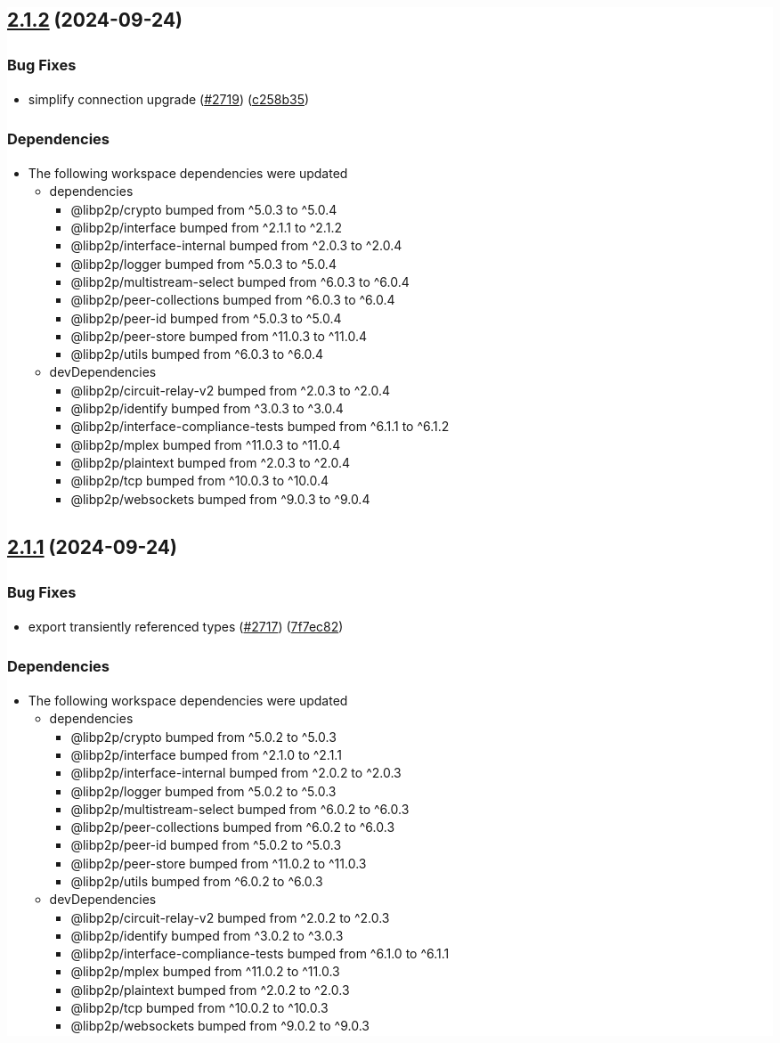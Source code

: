 ## [2.1.2](https://github.com/libp2p/js-libp2p/compare/libp2p-v2.1.1...libp2p-v2.1.2) (2024-09-24)


### Bug Fixes

* simplify connection upgrade ([#2719](https://github.com/libp2p/js-libp2p/issues/2719)) ([c258b35](https://github.com/libp2p/js-libp2p/commit/c258b35af60eec906437129ab31201bfb9c80d16))


### Dependencies

* The following workspace dependencies were updated
  * dependencies
    * @libp2p/crypto bumped from ^5.0.3 to ^5.0.4
    * @libp2p/interface bumped from ^2.1.1 to ^2.1.2
    * @libp2p/interface-internal bumped from ^2.0.3 to ^2.0.4
    * @libp2p/logger bumped from ^5.0.3 to ^5.0.4
    * @libp2p/multistream-select bumped from ^6.0.3 to ^6.0.4
    * @libp2p/peer-collections bumped from ^6.0.3 to ^6.0.4
    * @libp2p/peer-id bumped from ^5.0.3 to ^5.0.4
    * @libp2p/peer-store bumped from ^11.0.3 to ^11.0.4
    * @libp2p/utils bumped from ^6.0.3 to ^6.0.4
  * devDependencies
    * @libp2p/circuit-relay-v2 bumped from ^2.0.3 to ^2.0.4
    * @libp2p/identify bumped from ^3.0.3 to ^3.0.4
    * @libp2p/interface-compliance-tests bumped from ^6.1.1 to ^6.1.2
    * @libp2p/mplex bumped from ^11.0.3 to ^11.0.4
    * @libp2p/plaintext bumped from ^2.0.3 to ^2.0.4
    * @libp2p/tcp bumped from ^10.0.3 to ^10.0.4
    * @libp2p/websockets bumped from ^9.0.3 to ^9.0.4

## [2.1.1](https://github.com/libp2p/js-libp2p/compare/libp2p-v2.1.0...libp2p-v2.1.1) (2024-09-24)


### Bug Fixes

* export transiently referenced types ([#2717](https://github.com/libp2p/js-libp2p/issues/2717)) ([7f7ec82](https://github.com/libp2p/js-libp2p/commit/7f7ec82ae4ee7761360bdfdd294de271feaf1841))


### Dependencies

* The following workspace dependencies were updated
  * dependencies
    * @libp2p/crypto bumped from ^5.0.2 to ^5.0.3
    * @libp2p/interface bumped from ^2.1.0 to ^2.1.1
    * @libp2p/interface-internal bumped from ^2.0.2 to ^2.0.3
    * @libp2p/logger bumped from ^5.0.2 to ^5.0.3
    * @libp2p/multistream-select bumped from ^6.0.2 to ^6.0.3
    * @libp2p/peer-collections bumped from ^6.0.2 to ^6.0.3
    * @libp2p/peer-id bumped from ^5.0.2 to ^5.0.3
    * @libp2p/peer-store bumped from ^11.0.2 to ^11.0.3
    * @libp2p/utils bumped from ^6.0.2 to ^6.0.3
  * devDependencies
    * @libp2p/circuit-relay-v2 bumped from ^2.0.2 to ^2.0.3
    * @libp2p/identify bumped from ^3.0.2 to ^3.0.3
    * @libp2p/interface-compliance-tests bumped from ^6.1.0 to ^6.1.1
    * @libp2p/mplex bumped from ^11.0.2 to ^11.0.3
    * @libp2p/plaintext bumped from ^2.0.2 to ^2.0.3
    * @libp2p/tcp bumped from ^10.0.2 to ^10.0.3
    * @libp2p/websockets bumped from ^9.0.2 to ^9.0.3
